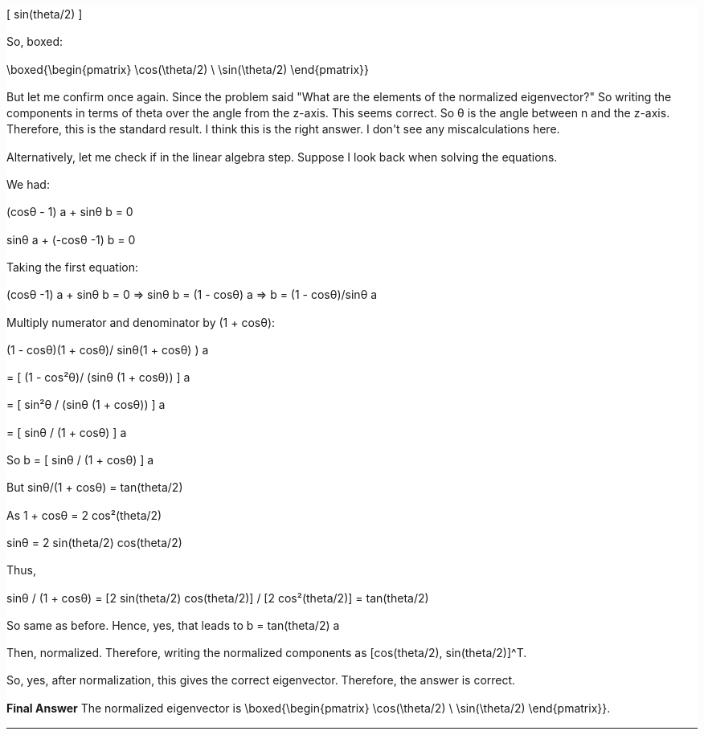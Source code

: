 [ sin(theta/2) ]

So, boxed:

\boxed{\begin{pmatrix} \cos(\theta/2) \\ \sin(\theta/2) \end{pmatrix}}

But let me confirm once again. Since the problem said "What are the elements of the normalized eigenvector?" So writing the components in terms of theta over the angle from the z-axis. This seems correct. So θ is the angle between n and the z-axis. Therefore, this is the standard result. I think this is the right answer. I don't see any miscalculations here. 

Alternatively, let me check if in the linear algebra step. Suppose I look back when solving the equations.

We had:

(cosθ - 1) a + sinθ b = 0

sinθ a + (-cosθ -1) b = 0

Taking the first equation:

(cosθ -1) a + sinθ b = 0 => sinθ b = (1 - cosθ) a => b = (1 - cosθ)/sinθ a

Multiply numerator and denominator by (1 + cosθ):

(1 - cosθ)(1 + cosθ)/ sinθ(1 + cosθ) ) a

= [ (1 - cos²θ)/ (sinθ (1 + cosθ)) ] a

= [ sin²θ / (sinθ (1 + cosθ)) ] a

= [ sinθ / (1 + cosθ) ] a

So b = [ sinθ / (1 + cosθ) ] a

But sinθ/(1 + cosθ) = tan(theta/2)

As 1 + cosθ = 2 cos²(theta/2)

sinθ = 2 sin(theta/2) cos(theta/2)

Thus,

sinθ / (1 + cosθ) = [2 sin(theta/2) cos(theta/2)] / [2 cos²(theta/2)] = tan(theta/2)

So same as before. Hence, yes, that leads to b = tan(theta/2) a

Then, normalized. Therefore, writing the normalized components as [cos(theta/2), sin(theta/2)]^T.

So, yes, after normalization, this gives the correct eigenvector. Therefore, the answer is correct.

**Final Answer**
The normalized eigenvector is \boxed{\begin{pmatrix} \cos(\theta/2) \\ \sin(\theta/2) \end{pmatrix}}.


---


